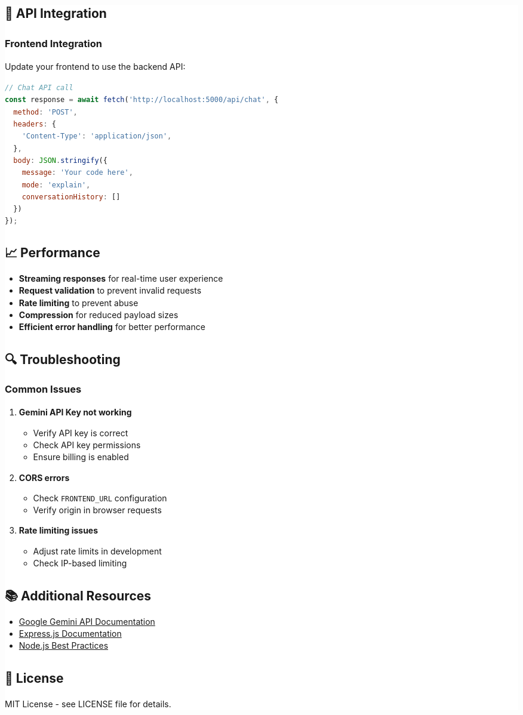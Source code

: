 ## 🤝 API Integration

### Frontend Integration

Update your frontend to use the backend API:

```javascript
// Chat API call
const response = await fetch('http://localhost:5000/api/chat', {
  method: 'POST',
  headers: {
    'Content-Type': 'application/json',
  },
  body: JSON.stringify({
    message: 'Your code here',
    mode: 'explain',
    conversationHistory: []
  })
});
```

## 📈 Performance

- **Streaming responses** for real-time user experience
- **Request validation** to prevent invalid requests
- **Rate limiting** to prevent abuse
- **Compression** for reduced payload sizes
- **Efficient error handling** for better performance

## 🔍 Troubleshooting

### Common Issues

1. **Gemini API Key not working**
   - Verify API key is correct
   - Check API key permissions
   - Ensure billing is enabled

2. **CORS errors**
   - Check `FRONTEND_URL` configuration
   - Verify origin in browser requests

3. **Rate limiting issues**
   - Adjust rate limits in development
   - Check IP-based limiting

## 📚 Additional Resources

- [Google Gemini API Documentation](https://ai.google.dev/)
- [Express.js Documentation](https://expressjs.com/)
- [Node.js Best Practices](https://github.com/goldbergyoni/nodebestpractices)

## 📄 License

MIT License - see LICENSE file for details.
